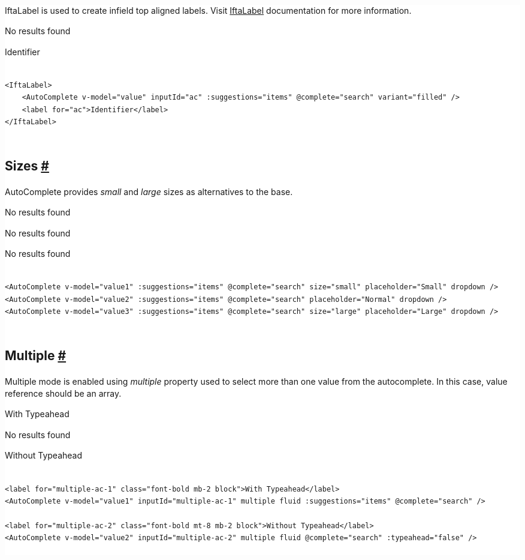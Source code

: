 IftaLabel is used to create infield top aligned labels. Visit [IftaLabel](https://primevue.org/iftalabel/) documentation for more information.

No results found

Identifier

```

<IftaLabel>
    <AutoComplete v-model="value" inputId="ac" :suggestions="items" @complete="search" variant="filled" />
    <label for="ac">Identifier</label>
</IftaLabel>


```

## Sizes [#](https://primevue.org/autocomplete/#sizes)

AutoComplete provides *small* and *large* sizes as alternatives to the base.

No results found

No results found

No results found

```

<AutoComplete v-model="value1" :suggestions="items" @complete="search" size="small" placeholder="Small" dropdown />
<AutoComplete v-model="value2" :suggestions="items" @complete="search" placeholder="Normal" dropdown />
<AutoComplete v-model="value3" :suggestions="items" @complete="search" size="large" placeholder="Large" dropdown />


```

## Multiple [#](https://primevue.org/autocomplete/#multiple)

Multiple mode is enabled using *multiple* property used to select more than one value from the autocomplete. In this case, value reference should be an array.

With Typeahead

No results found

Without Typeahead

```

<label for="multiple-ac-1" class="font-bold mb-2 block">With Typeahead</label>
<AutoComplete v-model="value1" inputId="multiple-ac-1" multiple fluid :suggestions="items" @complete="search" />

<label for="multiple-ac-2" class="font-bold mt-8 mb-2 block">Without Typeahead</label>
<AutoComplete v-model="value2" inputId="multiple-ac-2" multiple fluid @complete="search" :typeahead="false" />


```
